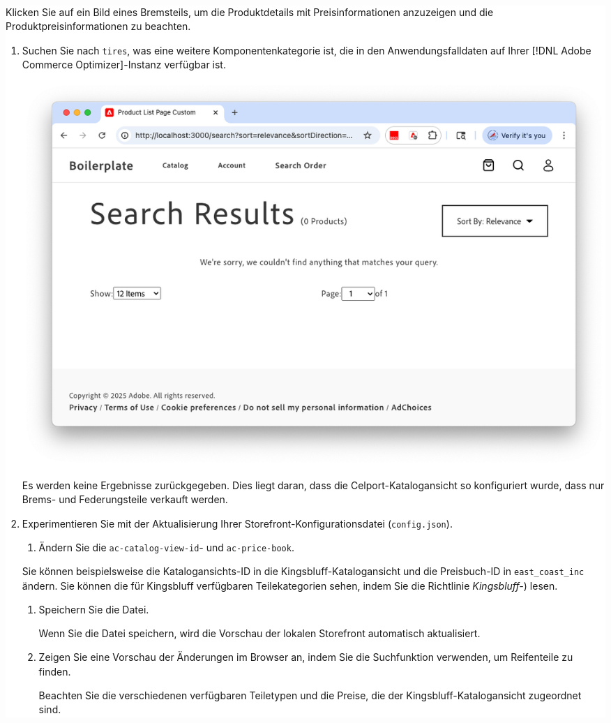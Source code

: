    Klicken Sie auf ein Bild eines Bremsteils, um die Produktdetails mit Preisinformationen anzuzeigen und die Produktpreisinformationen zu beachten.

1. Suchen Sie nach `tires`, was eine weitere Komponentenkategorie ist, die in den Anwendungsfalldaten auf Ihrer [!DNL Adobe Commerce Optimizer]-Instanz verfügbar ist.

   ![Storefront-Konfiguration mit falschen Kopfzeilen](../assets/storefront-configuration-with-incorrect-headers.png)

   Es werden keine Ergebnisse zurückgegeben. Dies liegt daran, dass die Celport-Katalogansicht so konfiguriert wurde, dass nur Brems- und Federungsteile verkauft werden.

1. Experimentieren Sie mit der Aktualisierung Ihrer Storefront-Konfigurationsdatei (`config.json`).

   1. Ändern Sie die `ac-catalog-view-id`- und `ac-price-book`.

   Sie können beispielsweise die Katalogansichts-ID in die Kingsbluff-Katalogansicht und die Preisbuch-ID in `east_coast_inc` ändern. Sie können die für Kingsbluff verfügbaren Teilekategorien sehen, indem Sie die Richtlinie *Kingsbluff-*) lesen.

   1. Speichern Sie die Datei.

      Wenn Sie die Datei speichern, wird die Vorschau der lokalen Storefront automatisch aktualisiert.

   1. Zeigen Sie eine Vorschau der Änderungen im Browser an, indem Sie die Suchfunktion verwenden, um Reifenteile zu finden.

      Beachten Sie die verschiedenen verfügbaren Teiletypen und die Preise, die der Kingsbluff-Katalogansicht zugeordnet sind.
